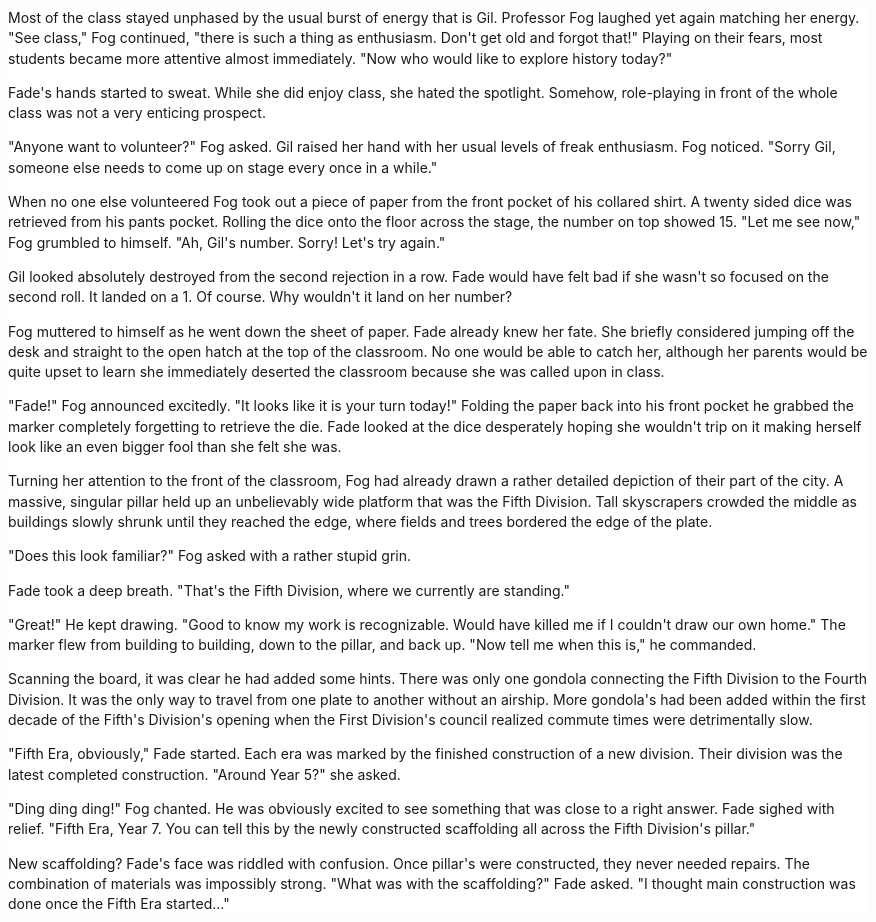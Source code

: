 Most of the class stayed unphased by the usual burst of energy that is Gil. Professor Fog laughed yet again matching her energy. "See class," Fog continued, "there is such a thing as enthusiasm. Don't get old and forgot that!" Playing on their fears, most students became more attentive almost immediately. "Now who would like to explore history today?"

Fade's hands started to sweat. While she did enjoy class, she hated the spotlight. Somehow, role-playing in front of the whole class was not a very enticing prospect.

"Anyone want to volunteer?" Fog asked. Gil raised her hand with her usual levels of freak enthusiasm. Fog noticed. "Sorry Gil, someone else needs to come up on stage every once in a while."

When no one else volunteered Fog took out a piece of paper from the front pocket of his collared shirt. A twenty sided dice was retrieved from his pants pocket. Rolling the dice onto the floor across the stage, the number on top showed 15. "Let me see now," Fog grumbled to himself. "Ah, Gil's number. Sorry! Let's try again."

Gil looked absolutely destroyed from the second rejection in a row. Fade would have felt bad if she wasn't so focused on the second roll. It landed on a 1. Of course. Why wouldn't it land on her number?

Fog muttered to himself as he went down the sheet of paper. Fade already knew her fate. She briefly considered jumping off the desk and straight to the open hatch at the top of the classroom. No one would be able to catch her, although her parents would be quite upset to learn she immediately deserted the classroom because she was called upon in class.

"Fade!" Fog announced excitedly. "It looks like it is your turn today!" Folding the paper back into his front pocket he grabbed the marker completely forgetting to retrieve the die. Fade looked at the dice desperately hoping she wouldn't trip on it making herself look like an even bigger fool than she felt she was.

Turning her attention to the front of the classroom, Fog had already drawn a rather detailed depiction of their part of the city. A massive, singular pillar held up an unbelievably wide platform that was the Fifth Division. Tall skyscrapers crowded the middle as buildings slowly shrunk until they reached the edge, where fields and trees bordered the edge of the plate.

"Does this look familiar?" Fog asked with a rather stupid grin.

Fade took a deep breath. "That's the Fifth Division, where we currently are standing."

"Great!" He kept drawing. "Good to know my work is recognizable. Would have killed me if I couldn't draw our own home." The marker flew from building to building, down to the pillar, and back up. "Now tell me when this is," he commanded.

Scanning the board, it was clear he had added some hints. There was only one gondola connecting the Fifth Division to the Fourth Division. It was the only way to travel from one plate to another without an airship. More gondola's had been added within the first decade of the Fifth's Division's opening when the First Division's council realized commute times were detrimentally slow.

"Fifth Era, obviously," Fade started. Each era was marked by the finished construction of a new division. Their division was the latest completed construction. "Around Year 5?" she asked.

"Ding ding ding!" Fog chanted. He was obviously excited to see something that was close to a right answer. Fade sighed with relief. "Fifth Era, Year 7. You can tell this by the newly constructed scaffolding all across the Fifth Division's pillar."

New scaffolding? Fade's face was riddled with confusion. Once pillar's were constructed, they never needed repairs. The combination of materials was impossibly strong. "What was with the scaffolding?" Fade asked. "I thought main construction was done once the Fifth Era started..."
